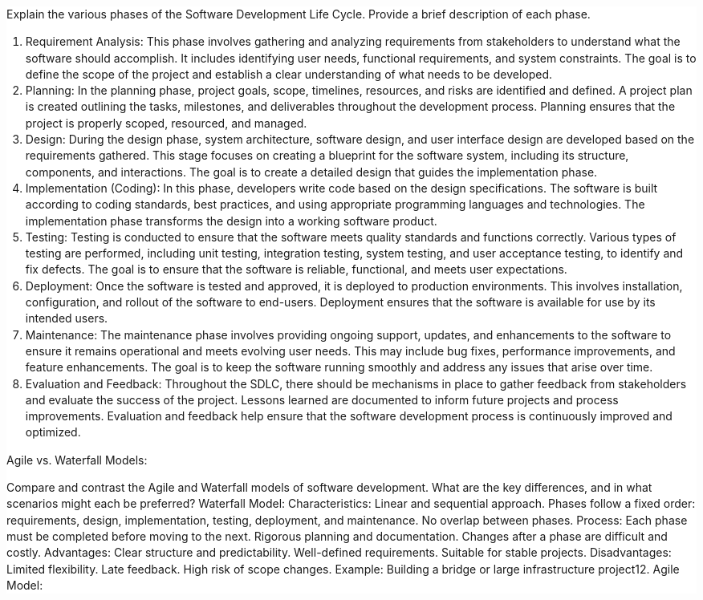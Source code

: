 Explain the various phases of the Software Development Life Cycle. Provide a brief description of each phase.
1. Requirement Analysis:
This phase involves gathering and analyzing requirements from stakeholders to understand what the software should accomplish. It includes identifying user needs, functional requirements, and system constraints. The goal is to define the scope of the project and establish a clear understanding of what needs to be developed.
2. Planning:
In the planning phase, project goals, scope, timelines, resources, and risks are identified and defined. A project plan is created outlining the tasks, milestones, and deliverables throughout the development process. Planning ensures that the project is properly scoped, resourced, and managed.
3. Design:
During the design phase, system architecture, software design, and user interface design are developed based on the requirements gathered. This stage focuses on creating a blueprint for the software system, including its structure, components, and interactions. The goal is to create a detailed design that guides the implementation phase.
4. Implementation (Coding):
In this phase, developers write code based on the design specifications. The software is built according to coding standards, best practices, and using appropriate programming languages and technologies. The implementation phase transforms the design into a working software product.
5. Testing:
Testing is conducted to ensure that the software meets quality standards and functions correctly. Various types of testing are performed, including unit testing, integration testing, system testing, and user acceptance testing, to identify and fix defects. The goal is to ensure that the software is reliable, functional, and meets user expectations.
6. Deployment:
Once the software is tested and approved, it is deployed to production environments. This involves installation, configuration, and rollout of the software to end-users. Deployment ensures that the software is available for use by its intended users.
7. Maintenance:
The maintenance phase involves providing ongoing support, updates, and enhancements to the software to ensure it remains operational and meets evolving user needs. This may include bug fixes, performance improvements, and feature enhancements. The goal is to keep the software running smoothly and address any issues that arise over time.
8. Evaluation and Feedback:
Throughout the SDLC, there should be mechanisms in place to gather feedback from stakeholders and evaluate the success of the project. Lessons learned are documented to inform future projects and process improvements. Evaluation and feedback help ensure that the software development process is continuously improved and optimized.

Agile vs. Waterfall Models:

Compare and contrast the Agile and Waterfall models of software development. What are the key differences, and in what scenarios might each be preferred?
Waterfall Model:
Characteristics:
Linear and sequential approach.
Phases follow a fixed order: requirements, design, implementation, testing, deployment, and maintenance.
No overlap between phases.
Process:
Each phase must be completed before moving to the next.
Rigorous planning and documentation.
Changes after a phase are difficult and costly.
Advantages:
Clear structure and predictability.
Well-defined requirements.
Suitable for stable projects.
Disadvantages:
Limited flexibility.
Late feedback.
High risk of scope changes.
Example: Building a bridge or large infrastructure project12.
Agile Model: